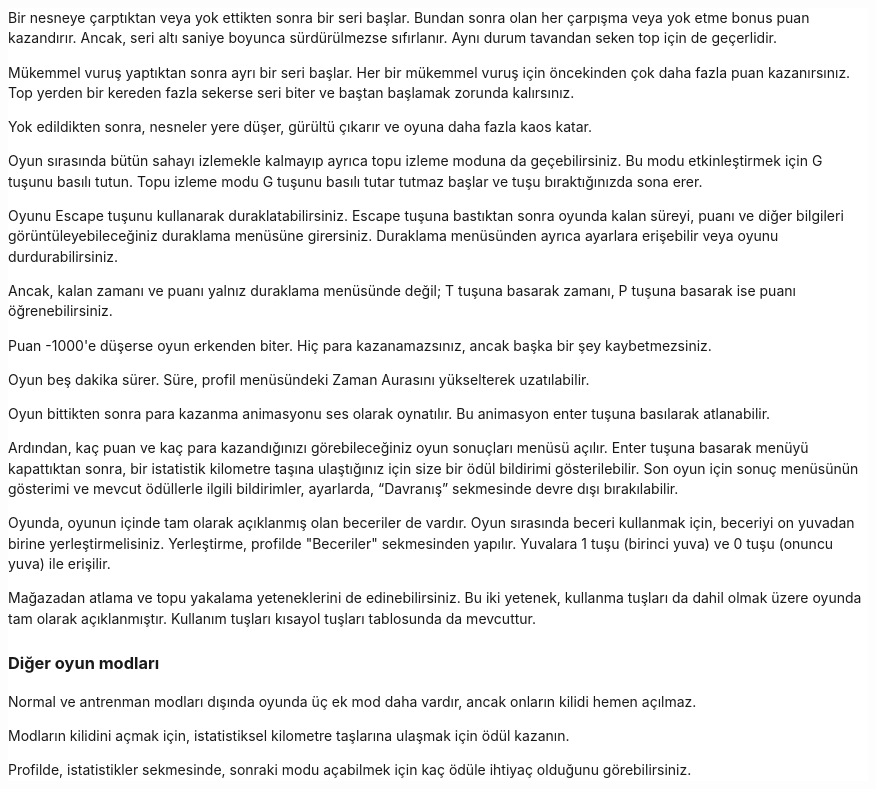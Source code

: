 Bir nesneye çarptıktan veya yok ettikten sonra bir seri başlar. Bundan sonra olan
her çarpışma veya yok etme bonus puan kazandırır. Ancak, seri altı saniye
boyunca sürdürülmezse sıfırlanır. Aynı durum tavandan seken top için de
geçerlidir.

Mükemmel vuruş yaptıktan sonra ayrı bir seri başlar. Her bir mükemmel vuruş için
öncekinden çok daha fazla puan kazanırsınız. Top yerden bir kereden fazla
sekerse seri biter ve baştan başlamak zorunda kalırsınız.

Yok edildikten sonra, nesneler yere düşer, gürültü çıkarır ve oyuna daha fazla
kaos katar.

Oyun sırasında bütün sahayı izlemekle kalmayıp ayrıca topu izleme moduna da
geçebilirsiniz. Bu modu etkinleştirmek için G tuşunu basılı tutun. Topu izleme
modu G tuşunu basılı tutar tutmaz başlar ve tuşu bıraktığınızda sona erer.

Oyunu Escape tuşunu kullanarak duraklatabilirsiniz. Escape tuşuna bastıktan sonra
oyunda kalan süreyi, puanı ve diğer bilgileri görüntüleyebileceğiniz duraklama
menüsüne girersiniz. Duraklama menüsünden ayrıca ayarlara erişebilir veya oyunu
durdurabilirsiniz.

Ancak, kalan zamanı ve puanı yalnız duraklama menüsünde değil; T tuşuna basarak
zamanı, P tuşuna basarak ise puanı öğrenebilirsiniz.

Puan -1000'e düşerse oyun erkenden biter. Hiç para kazanamazsınız, ancak başka
bir şey kaybetmezsiniz.

Oyun beş dakika sürer. Süre, profil menüsündeki Zaman Aurasını yükselterek
uzatılabilir.

Oyun bittikten sonra para kazanma animasyonu ses olarak oynatılır. Bu animasyon
enter tuşuna basılarak atlanabilir.

Ardından, kaç puan ve kaç para kazandığınızı görebileceğiniz oyun sonuçları
menüsü açılır. Enter tuşuna basarak menüyü kapattıktan sonra, bir istatistik
kilometre taşına ulaştığınız için size bir ödül bildirimi gösterilebilir. Son
oyun için sonuç menüsünün gösterimi ve mevcut ödüllerle ilgili bildirimler,
ayarlarda, “Davranış” sekmesinde devre dışı bırakılabilir.

Oyunda, oyunun içinde tam olarak açıklanmış olan beceriler de vardır. Oyun
sırasında beceri kullanmak için, beceriyi on yuvadan birine yerleştirmelisiniz.
Yerleştirme, profilde "Beceriler" sekmesinden yapılır. Yuvalara 1 tuşu (birinci
yuva) ve 0 tuşu (onuncu yuva) ile erişilir.

Mağazadan atlama ve topu yakalama yeteneklerini de edinebilirsiniz. Bu iki
yetenek, kullanma tuşları da dahil olmak üzere oyunda tam olarak açıklanmıştır.
Kullanım tuşları kısayol tuşları tablosunda da mevcuttur.

### Diğer oyun modları

Normal ve antrenman modları dışında oyunda üç ek mod daha vardır, ancak onların
kilidi hemen açılmaz.

Modların kilidini açmak için, istatistiksel kilometre taşlarına ulaşmak için ödül
kazanın.

Profilde, istatistikler sekmesinde, sonraki modu açabilmek için kaç ödüle ihtiyaç
olduğunu görebilirsiniz.
